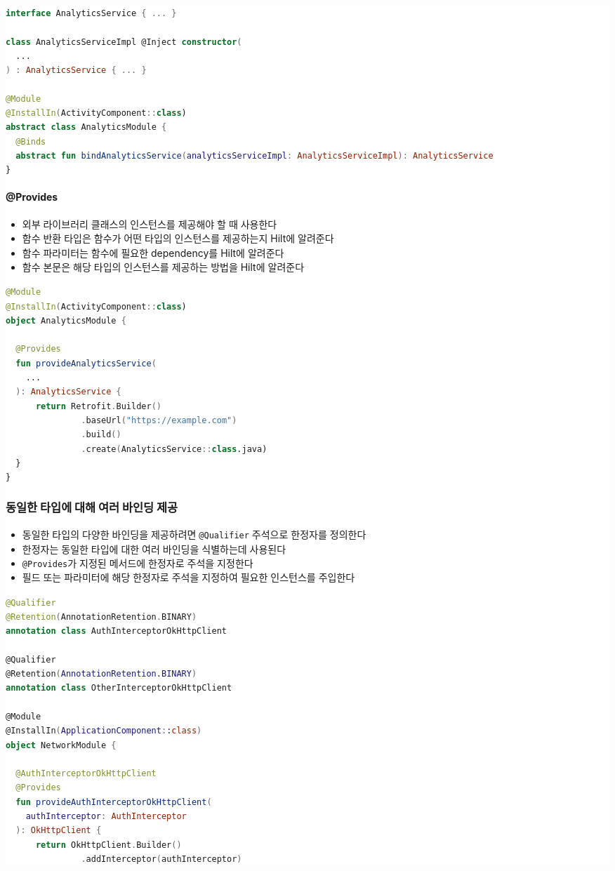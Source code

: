```kotlin
interface AnalyticsService { ... }

class AnalyticsServiceImpl @Inject constructor(
  ...
) : AnalyticsService { ... }

@Module
@InstallIn(ActivityComponent::class)
abstract class AnalyticsModule {
  @Binds
  abstract fun bindAnalyticsService(analyticsServiceImpl: AnalyticsServiceImpl): AnalyticsService
}
```

#### @Provides

- 외부 라이브러리 클래스의 인스턴스를 제공해야 할 때 사용한다
- 함수 반환 타입은 함수가 어떤 타입의 인스턴스를 제공하는지 Hilt에 알려준다
- 함수 파라미터는 함수에 필요한 dependency를 Hilt에 알려준다
- 함수 본문은 해당 타입의 인스턴스를 제공하는 방법을 Hilt에 알려준다

```kotlin
@Module
@InstallIn(ActivityComponent::class)
object AnalyticsModule {

  @Provides
  fun provideAnalyticsService(
    ...
  ): AnalyticsService {
      return Retrofit.Builder()
               .baseUrl("https://example.com")
               .build()
               .create(AnalyticsService::class.java)
  }
}
```

### 동일한 타입에 대해 여러 바인딩 제공

- 동일한 타입의 다양한 바인딩을 제공하려면 `@Qualifier` 주석으로 한정자를 정의한다
- 한정자는 동일한 타입에 대한 여러 바인딩을 식별하는데 사용된다
- `@Provides`가 지정된 메서드에 한정자로 주석을 지정한다
- 필드 또는 파라미터에 해당 한정자로 주석을 지정하여 필요한 인스턴스를 주입한다

```kotlin
@Qualifier
@Retention(AnnotationRetention.BINARY)
annotation class AuthInterceptorOkHttpClient

@Qualifier
@Retention(AnnotationRetention.BINARY)
annotation class OtherInterceptorOkHttpClient

@Module
@InstallIn(ApplicationComponent::class)
object NetworkModule {

  @AuthInterceptorOkHttpClient
  @Provides
  fun provideAuthInterceptorOkHttpClient(
    authInterceptor: AuthInterceptor
  ): OkHttpClient {
      return OkHttpClient.Builder()
               .addInterceptor(authInterceptor)
```